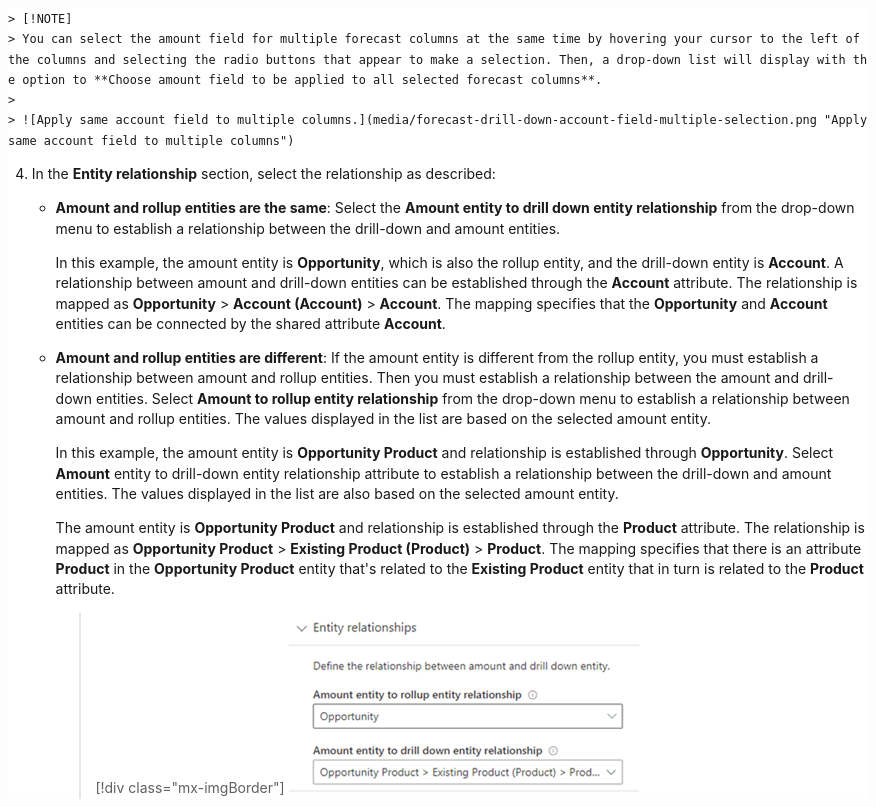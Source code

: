     > [!NOTE]
    > You can select the amount field for multiple forecast columns at the same time by hovering your cursor to the left of the columns and selecting the radio buttons that appear to make a selection. Then, a drop-down list will display with the option to **Choose amount field to be applied to all selected forecast columns**.
    >
    > ![Apply same account field to multiple columns.](media/forecast-drill-down-account-field-multiple-selection.png "Apply same account field to multiple columns")
       
4.	In the **Entity relationship** section, select the relationship as described:

    -	**Amount and rollup entities are the same**: Select the **Amount entity to drill down entity relationship** from the drop-down menu to establish a relationship between the drill-down and amount entities.
        
        In this example, the amount entity is **Opportunity**, which is also the rollup entity, and the drill-down entity is **Account**. A relationship between amount and drill-down entities can be established through the **Account** attribute. The relationship is mapped as **Opportunity** > **Account (Account)** > **Account**. The mapping specifies that the **Opportunity** and **Account** entities can be connected by the shared attribute **Account**. 

    -	**Amount and rollup entities are different**: If the amount entity is different from the rollup entity, you must establish a relationship between amount and rollup entities. Then you must establish a relationship between the amount and drill-down entities. Select **Amount to rollup entity relationship** from the drop-down menu to establish a relationship between amount and rollup entities. The values displayed in the list are based on the selected amount entity. 
        
        In this example, the amount entity is **Opportunity Product** and relationship is established through **Opportunity**. Select **Amount** entity to drill-down entity relationship attribute to establish a relationship between the drill-down and amount entities. The values displayed in the list are also based on the selected amount entity. 
        
        The amount entity is **Opportunity Product** and relationship is established through the **Product** attribute. The relationship is mapped as **Opportunity Product** > **Existing Product (Product)** > **Product**. The mapping specifies that there is an attribute **Product** in the **Opportunity Product** entity that's related to the **Existing Product** entity that in turn is related to the **Product** attribute. 

        > [!div class="mx-imgBorder"]
        > ![Entity relationships.](media/forecast-drill-down-entity-relationship.png "Entity relationships")        
